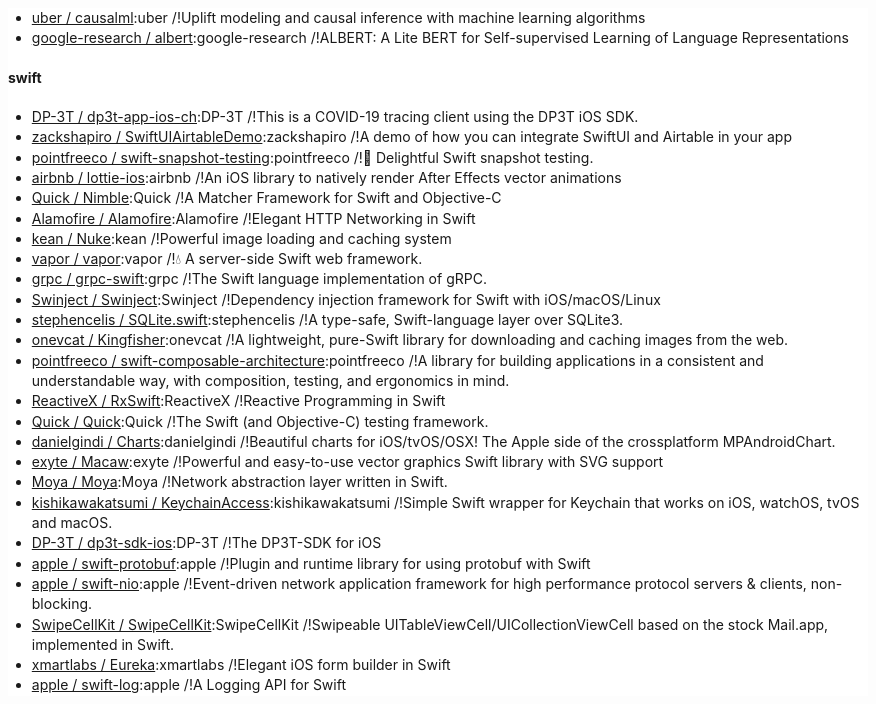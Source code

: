 * [uber / causalml](https://github.com/uber/causalml):uber /!Uplift modeling and causal inference with machine learning algorithms
* [google-research / albert](https://github.com/google-research/albert):google-research /!ALBERT: A Lite BERT for Self-supervised Learning of Language Representations

#### swift
* [DP-3T / dp3t-app-ios-ch](https://github.com/DP-3T/dp3t-app-ios-ch):DP-3T /!This is a COVID-19 tracing client using the DP3T iOS SDK.
* [zackshapiro / SwiftUIAirtableDemo](https://github.com/zackshapiro/SwiftUIAirtableDemo):zackshapiro /!A demo of how you can integrate SwiftUI and Airtable in your app
* [pointfreeco / swift-snapshot-testing](https://github.com/pointfreeco/swift-snapshot-testing):pointfreeco /!📸
Delightful Swift snapshot testing.
* [airbnb / lottie-ios](https://github.com/airbnb/lottie-ios):airbnb /!An iOS library to natively render After Effects vector animations
* [Quick / Nimble](https://github.com/Quick/Nimble):Quick /!A Matcher Framework for Swift and Objective-C
* [Alamofire / Alamofire](https://github.com/Alamofire/Alamofire):Alamofire /!Elegant HTTP Networking in Swift
* [kean / Nuke](https://github.com/kean/Nuke):kean /!Powerful image loading and caching system
* [vapor / vapor](https://github.com/vapor/vapor):vapor /!💧
A server-side Swift web framework.
* [grpc / grpc-swift](https://github.com/grpc/grpc-swift):grpc /!The Swift language implementation of gRPC.
* [Swinject / Swinject](https://github.com/Swinject/Swinject):Swinject /!Dependency injection framework for Swift with iOS/macOS/Linux
* [stephencelis / SQLite.swift](https://github.com/stephencelis/SQLite.swift):stephencelis /!A type-safe, Swift-language layer over SQLite3.
* [onevcat / Kingfisher](https://github.com/onevcat/Kingfisher):onevcat /!A lightweight, pure-Swift library for downloading and caching images from the web.
* [pointfreeco / swift-composable-architecture](https://github.com/pointfreeco/swift-composable-architecture):pointfreeco /!A library for building applications in a consistent and understandable way, with composition, testing, and ergonomics in mind.
* [ReactiveX / RxSwift](https://github.com/ReactiveX/RxSwift):ReactiveX /!Reactive Programming in Swift
* [Quick / Quick](https://github.com/Quick/Quick):Quick /!The Swift (and Objective-C) testing framework.
* [danielgindi / Charts](https://github.com/danielgindi/Charts):danielgindi /!Beautiful charts for iOS/tvOS/OSX! The Apple side of the crossplatform MPAndroidChart.
* [exyte / Macaw](https://github.com/exyte/Macaw):exyte /!Powerful and easy-to-use vector graphics Swift library with SVG support
* [Moya / Moya](https://github.com/Moya/Moya):Moya /!Network abstraction layer written in Swift.
* [kishikawakatsumi / KeychainAccess](https://github.com/kishikawakatsumi/KeychainAccess):kishikawakatsumi /!Simple Swift wrapper for Keychain that works on iOS, watchOS, tvOS and macOS.
* [DP-3T / dp3t-sdk-ios](https://github.com/DP-3T/dp3t-sdk-ios):DP-3T /!The DP3T-SDK for iOS
* [apple / swift-protobuf](https://github.com/apple/swift-protobuf):apple /!Plugin and runtime library for using protobuf with Swift
* [apple / swift-nio](https://github.com/apple/swift-nio):apple /!Event-driven network application framework for high performance protocol servers & clients, non-blocking.
* [SwipeCellKit / SwipeCellKit](https://github.com/SwipeCellKit/SwipeCellKit):SwipeCellKit /!Swipeable UITableViewCell/UICollectionViewCell based on the stock Mail.app, implemented in Swift.
* [xmartlabs / Eureka](https://github.com/xmartlabs/Eureka):xmartlabs /!Elegant iOS form builder in Swift
* [apple / swift-log](https://github.com/apple/swift-log):apple /!A Logging API for Swift
